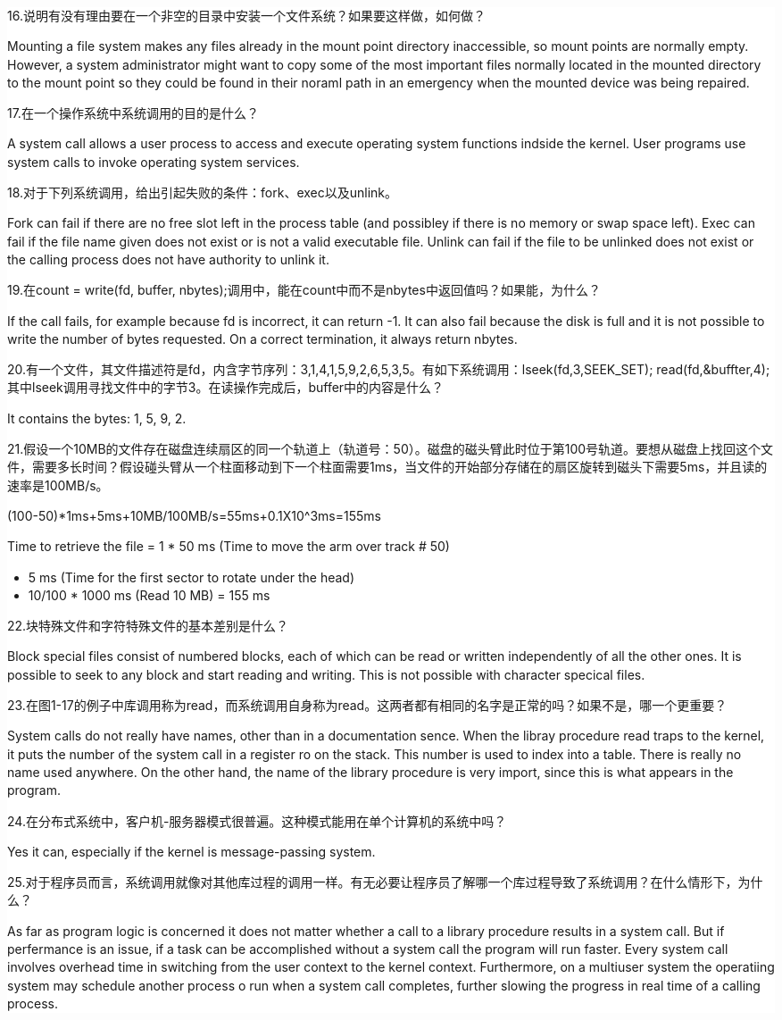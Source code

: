 16.说明有没有理由要在一个非空的目录中安装一个文件系统？如果要这样做，如何做？

Mounting a file system makes any files already in the mount point directory inaccessible, so mount points are normally empty. However, a system administrator might want to copy some of the most important files normally located in the mounted directory to the mount point so they could be found in their noraml path in an emergency when the mounted device was being repaired.

17.在一个操作系统中系统调用的目的是什么？

A system call allows a user process to access and execute operating system functions indside the kernel. User programs use system calls to invoke operating system services.

18.对于下列系统调用，给出引起失败的条件：fork、exec以及unlink。

Fork can fail if there are no free slot left in the process table (and possibley if there is no memory or swap space left). Exec can fail if the file name given does not exist or is not a valid executable file. Unlink can fail if the file to be unlinked does not exist or the calling process does not have authority to unlink it.

19.在count = write(fd, buffer, nbytes);调用中，能在count中而不是nbytes中返回值吗？如果能，为什么？

If the call fails, for example because fd is incorrect, it can return -1. It can also fail because the disk is full and it is not possible to write the number of bytes requested. On a correct termination, it always return nbytes.

20.有一个文件，其文件描述符是fd，内含字节序列：3,1,4,1,5,9,2,6,5,3,5。有如下系统调用：lseek(fd,3,SEEK_SET); read(fd,&buffter,4); 其中lseek调用寻找文件中的字节3。在读操作完成后，buffer中的内容是什么？

It contains the bytes: 1, 5, 9, 2.

21.假设一个10MB的文件存在磁盘连续扇区的同一个轨道上（轨道号：50）。磁盘的磁头臂此时位于第100号轨道。要想从磁盘上找回这个文件，需要多长时间？假设碰头臂从一个柱面移动到下一个柱面需要1ms，当文件的开始部分存储在的扇区旋转到磁头下需要5ms，并且读的速率是100MB/s。

(100-50)*1ms+5ms+10MB/100MB/s=55ms+0.1X10^3ms=155ms

Time to retrieve the file = 1 * 50 ms (Time to move the arm over track # 50)
- 5 ms (Time for the first sector to rotate under the head)
- 10/100 * 1000 ms (Read 10 MB) = 155 ms

22.块特殊文件和字符特殊文件的基本差别是什么？

Block special files consist of numbered blocks, each of which can be read or written independently of all the other ones. It is possible to seek to any block and start reading and writing. This is not possible with character specical files.

23.在图1-17的例子中库调用称为read，而系统调用自身称为read。这两者都有相同的名字是正常的吗？如果不是，哪一个更重要？

System calls do not really have names, other than in a documentation sence. When the libray procedure read traps to the kernel, it puts the number of the system call in a register ro on the stack. This number is used to index into a table. There is really no name used anywhere. On the other hand, the name of the library procedure is very import, since this is what appears in the program.

24.在分布式系统中，客户机-服务器模式很普遍。这种模式能用在单个计算机的系统中吗？

Yes it can, especially if the kernel is message-passing system.

25.对于程序员而言，系统调用就像对其他库过程的调用一样。有无必要让程序员了解哪一个库过程导致了系统调用？在什么情形下，为什么？

As far as program logic is concerned it does not matter whether a call to a library procedure results in a system call. But if perfermance is an issue, if a task can be accomplished without a system call the program will run faster. Every system call involves overhead time in switching from the user context to the kernel context. Furthermore, on a multiuser system the operatiing system may schedule another process o run when a system call completes, further slowing the progress in real time of a calling process.
